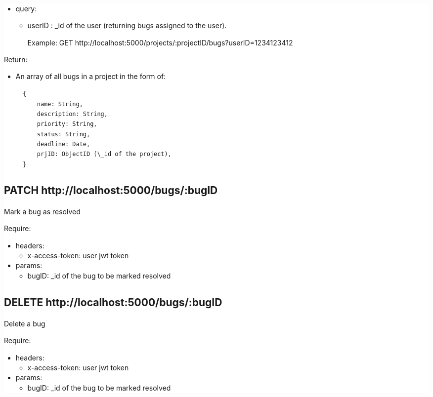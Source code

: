 - query:

  - userID : \_id of the user (returning bugs assigned to the user).

    Example: GET http://localhost:5000/projects/:projectID/bugs?userID=1234123412

Return:

- An array of all bugs in a project in the form of:

        {
            name: String,
            description: String,
            priority: String,
            status: String,
            deadline: Date,
            prjID: ObjectID (\_id of the project),
        }

## PATCH http://localhost:5000/bugs/:bugID

Mark a bug as resolved

Require:

- headers:
  - x-access-token: user jwt token
- params:
  - bugID: \_id of the bug to be marked resolved

## DELETE http://localhost:5000/bugs/:bugID

Delete a bug

Require:

- headers:
  - x-access-token: user jwt token
- params:
  - bugID: \_id of the bug to be marked resolved
